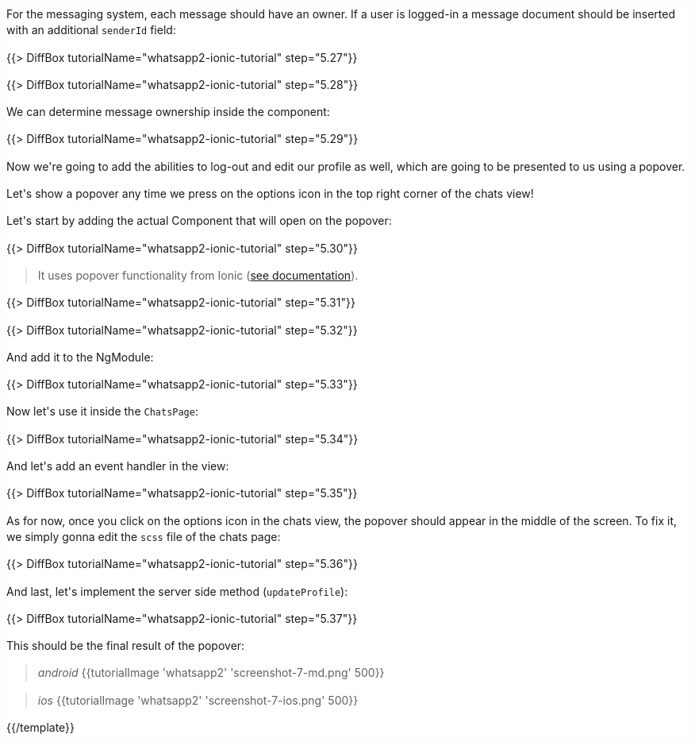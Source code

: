 For the messaging system, each message should have an owner. If a user is logged-in a message document should be inserted with an additional `senderId` field:

{{> DiffBox tutorialName="whatsapp2-ionic-tutorial" step="5.27"}}

{{> DiffBox tutorialName="whatsapp2-ionic-tutorial" step="5.28"}}

We can determine message ownership inside the component:

{{> DiffBox tutorialName="whatsapp2-ionic-tutorial" step="5.29"}}

Now we're going to add the abilities to log-out and edit our profile as well, which are going to be presented to us using a popover. 

Let's show a popover any time we press on the options icon in the top right corner of the chats view!

Let's start by adding the actual Component that will open on the popover:

{{> DiffBox tutorialName="whatsapp2-ionic-tutorial" step="5.30"}}

> It uses popover functionality from Ionic ([see documentation](http://ionicframework.com/docs/v2/components/#popovers)).

{{> DiffBox tutorialName="whatsapp2-ionic-tutorial" step="5.31"}}

{{> DiffBox tutorialName="whatsapp2-ionic-tutorial" step="5.32"}}

And add it to the NgModule:

{{> DiffBox tutorialName="whatsapp2-ionic-tutorial" step="5.33"}}

Now let's use it inside the `ChatsPage`:

{{> DiffBox tutorialName="whatsapp2-ionic-tutorial" step="5.34"}}

And let's add an event handler in the view:

{{> DiffBox tutorialName="whatsapp2-ionic-tutorial" step="5.35"}}

As for now, once you click on the options icon in the chats view, the popover should appear in the middle of the screen. To fix it, we simply gonna edit the `scss` file of the chats page:

{{> DiffBox tutorialName="whatsapp2-ionic-tutorial" step="5.36"}}

And last, let's implement the server side method (`updateProfile`):

{{> DiffBox tutorialName="whatsapp2-ionic-tutorial" step="5.37"}}

This should be the final result of the popover:

> *android* {{tutorialImage 'whatsapp2' 'screenshot-7-md.png' 500}}

> *ios* {{tutorialImage 'whatsapp2' 'screenshot-7-ios.png' 500}}


{{/template}}